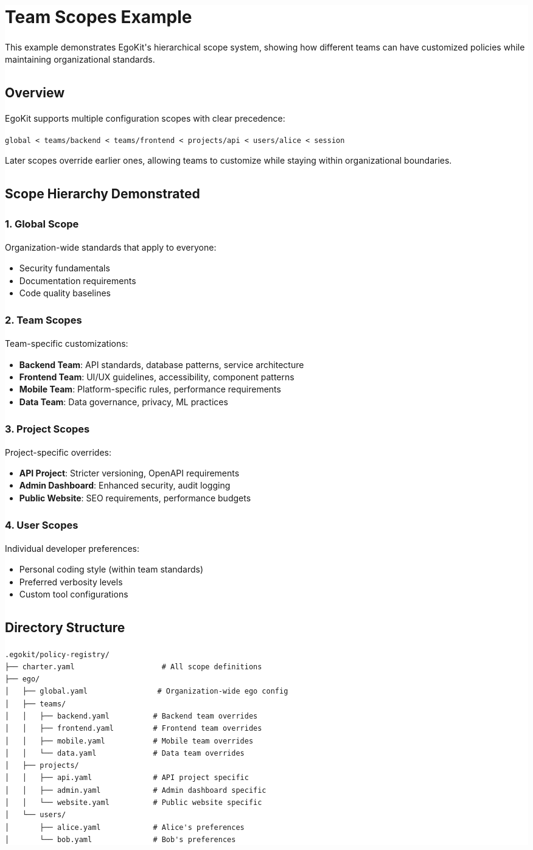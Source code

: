 # Team Scopes Example

This example demonstrates EgoKit's hierarchical scope system, showing how different teams can have customized policies while maintaining organizational standards.

## Overview

EgoKit supports multiple configuration scopes with clear precedence:

```
global < teams/backend < teams/frontend < projects/api < users/alice < session
```

Later scopes override earlier ones, allowing teams to customize while staying within organizational boundaries.

## Scope Hierarchy Demonstrated

### 1. Global Scope
Organization-wide standards that apply to everyone:
- Security fundamentals
- Documentation requirements
- Code quality baselines

### 2. Team Scopes
Team-specific customizations:
- **Backend Team**: API standards, database patterns, service architecture
- **Frontend Team**: UI/UX guidelines, accessibility, component patterns
- **Mobile Team**: Platform-specific rules, performance requirements
- **Data Team**: Data governance, privacy, ML practices

### 3. Project Scopes
Project-specific overrides:
- **API Project**: Stricter versioning, OpenAPI requirements
- **Admin Dashboard**: Enhanced security, audit logging
- **Public Website**: SEO requirements, performance budgets

### 4. User Scopes
Individual developer preferences:
- Personal coding style (within team standards)
- Preferred verbosity levels
- Custom tool configurations

## Directory Structure

```
.egokit/policy-registry/
├── charter.yaml                    # All scope definitions
├── ego/
│   ├── global.yaml                # Organization-wide ego config
│   ├── teams/
│   │   ├── backend.yaml          # Backend team overrides
│   │   ├── frontend.yaml         # Frontend team overrides
│   │   ├── mobile.yaml           # Mobile team overrides
│   │   └── data.yaml             # Data team overrides
│   ├── projects/
│   │   ├── api.yaml              # API project specific
│   │   ├── admin.yaml            # Admin dashboard specific
│   │   └── website.yaml          # Public website specific
│   └── users/
│       ├── alice.yaml            # Alice's preferences
│       └── bob.yaml              # Bob's preferences
```